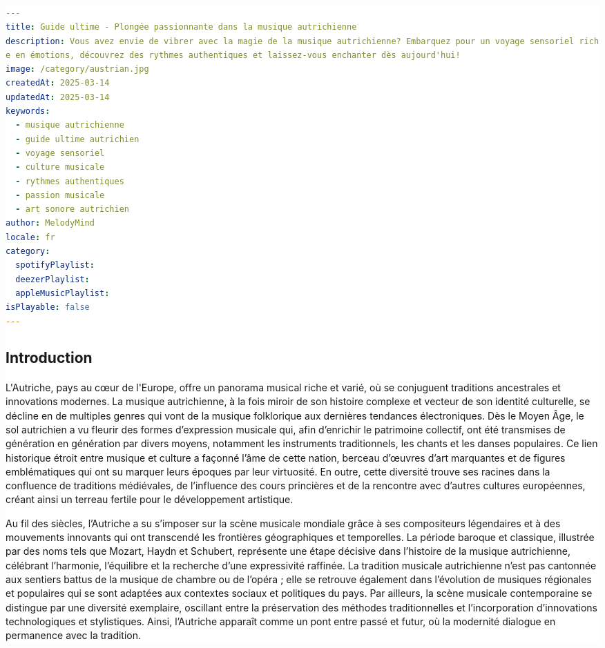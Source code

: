 ```yaml
---
title: Guide ultime - Plongée passionnante dans la musique autrichienne
description: Vous avez envie de vibrer avec la magie de la musique autrichienne? Embarquez pour un voyage sensoriel riche en émotions, découvrez des rythmes authentiques et laissez-vous enchanter dès aujourd'hui!
image: /category/austrian.jpg
createdAt: 2025-03-14
updatedAt: 2025-03-14
keywords:
  - musique autrichienne
  - guide ultime autrichien
  - voyage sensoriel
  - culture musicale
  - rythmes authentiques
  - passion musicale
  - art sonore autrichien
author: MelodyMind
locale: fr
category:
  spotifyPlaylist: 
  deezerPlaylist: 
  appleMusicPlaylist: 
isPlayable: false
---
```



## Introduction

L'Autriche, pays au cœur de l'Europe, offre un panorama musical riche et varié, où se conjuguent traditions ancestrales et innovations modernes. La musique autrichienne, à la fois miroir de son histoire complexe et vecteur de son identité culturelle, se décline en de multiples genres qui vont de la musique folklorique aux dernières tendances électroniques. Dès le Moyen Âge, le sol autrichien a vu fleurir des formes d’expression musicale qui, afin d’enrichir le patrimoine collectif, ont été transmises de génération en génération par divers moyens, notamment les instruments traditionnels, les chants et les danses populaires. Ce lien historique étroit entre musique et culture a façonné l’âme de cette nation, berceau d’œuvres d’art marquantes et de figures emblématiques qui ont su marquer leurs époques par leur virtuosité. En outre, cette diversité trouve ses racines dans la confluence de traditions médiévales, de l’influence des cours princières et de la rencontre avec d’autres cultures européennes, créant ainsi un terreau fertile pour le développement artistique.

Au fil des siècles, l’Autriche a su s’imposer sur la scène musicale mondiale grâce à ses compositeurs légendaires et à des mouvements innovants qui ont transcendé les frontières géographiques et temporelles. La période baroque et classique, illustrée par des noms tels que Mozart, Haydn et Schubert, représente une étape décisive dans l’histoire de la musique autrichienne, célébrant l’harmonie, l’équilibre et la recherche d’une expressivité raffinée. La tradition musicale autrichienne n’est pas cantonnée aux sentiers battus de la musique de chambre ou de l’opéra ; elle se retrouve également dans l’évolution de musiques régionales et populaires qui se sont adaptées aux contextes sociaux et politiques du pays. Par ailleurs, la scène musicale contemporaine se distingue par une diversité exemplaire, oscillant entre la préservation des méthodes traditionnelles et l’incorporation d’innovations technologiques et stylistiques. Ainsi, l’Autriche apparaît comme un pont entre passé et futur, où la modernité dialogue en permanence avec la tradition.
